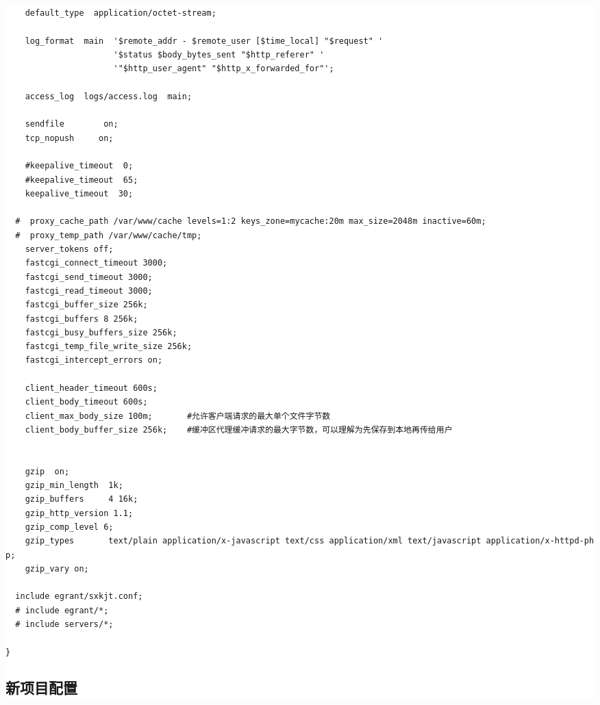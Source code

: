   ~~~
      default_type  application/octet-stream;
  
      log_format  main  '$remote_addr - $remote_user [$time_local] "$request" '
                        '$status $body_bytes_sent "$http_referer" '
                        '"$http_user_agent" "$http_x_forwarded_for"';
  
      access_log  logs/access.log  main;
  
      sendfile        on;
      tcp_nopush     on;
  
      #keepalive_timeout  0;
      #keepalive_timeout  65;
      keepalive_timeout  30;
  	
  	#  proxy_cache_path /var/www/cache levels=1:2 keys_zone=mycache:20m max_size=2048m inactive=60m;
  	#  proxy_temp_path /var/www/cache/tmp;
      server_tokens off;
      fastcgi_connect_timeout 3000;
      fastcgi_send_timeout 3000;
      fastcgi_read_timeout 3000;
      fastcgi_buffer_size 256k;
      fastcgi_buffers 8 256k;
      fastcgi_busy_buffers_size 256k;
      fastcgi_temp_file_write_size 256k;
      fastcgi_intercept_errors on;
  
      client_header_timeout 600s;
      client_body_timeout 600s;
      client_max_body_size 100m;       #允许客户端请求的最大单个文件字节数
      client_body_buffer_size 256k;    #缓冲区代理缓冲请求的最大字节数，可以理解为先保存到本地再传给用户
  	
      
      gzip  on;
      gzip_min_length  1k;
      gzip_buffers     4 16k;
      gzip_http_version 1.1;
      gzip_comp_level 6;
      gzip_types       text/plain application/x-javascript text/css application/xml text/javascript application/x-httpd-php;
      gzip_vary on;
      
  	include egrant/sxkjt.conf;
	# include egrant/*;
	# include servers/*;

  }
  ~~~

## 新项目配置
